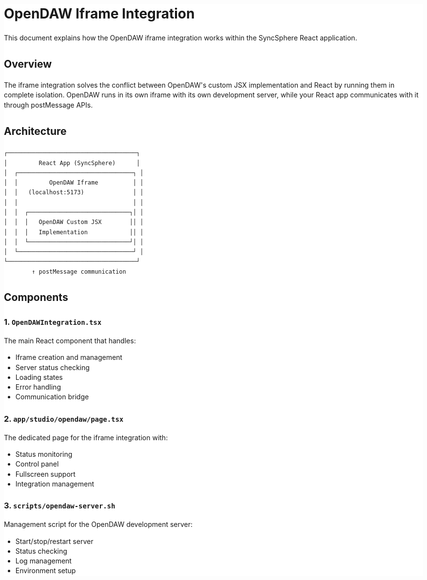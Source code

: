 # OpenDAW Iframe Integration

This document explains how the OpenDAW iframe integration works within the SyncSphere React application.

## Overview

The iframe integration solves the conflict between OpenDAW's custom JSX implementation and React by running them in complete isolation. OpenDAW runs in its own iframe with its own development server, while your React app communicates with it through postMessage APIs.

## Architecture

```
┌─────────────────────────────────────┐
│         React App (SyncSphere)      │
│  ┌─────────────────────────────────┐ │
│  │         OpenDAW Iframe          │ │
│  │   (localhost:5173)              │ │
│  │                                 │ │
│  │  ┌─────────────────────────────┐│ │
│  │  │   OpenDAW Custom JSX        ││ │
│  │  │   Implementation            ││ │
│  │  └─────────────────────────────┘│ │
│  └─────────────────────────────────┘ │
└─────────────────────────────────────┘
        ↑ postMessage communication
```

## Components

### 1. `OpenDAWIntegration.tsx`
The main React component that handles:
- Iframe creation and management
- Server status checking
- Loading states
- Error handling
- Communication bridge

### 2. `app/studio/opendaw/page.tsx`
The dedicated page for the iframe integration with:
- Status monitoring
- Control panel
- Fullscreen support
- Integration management

### 3. `scripts/opendaw-server.sh`
Management script for the OpenDAW development server:
- Start/stop/restart server
- Status checking
- Log management
- Environment setup
